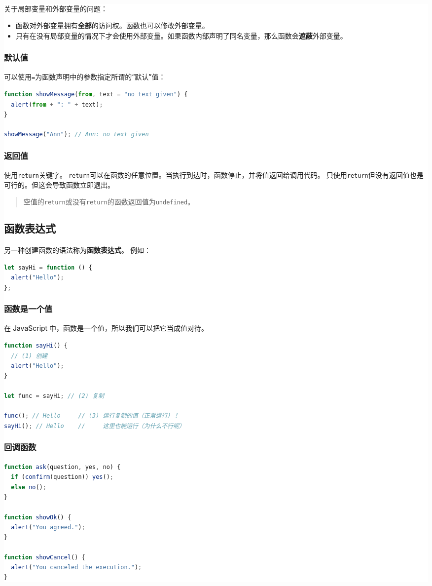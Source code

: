 关于局部变量和外部变量的问题：

- 函数对外部变量拥有**全部**的访问权。函数也可以修改外部变量。
- 只有在没有局部变量的情况下才会使用外部变量。如果函数内部声明了同名变量，那么函数会**遮蔽**外部变量。

### 默认值

可以使用`=`为函数声明中的参数指定所谓的“默认”值：

```javascript
function showMessage(from, text = "no text given") {
  alert(from + ": " + text);
}

showMessage("Ann"); // Ann: no text given
```

### 返回值

使用`return`关键字。
`return`可以在函数的任意位置。当执行到达时，函数停止，并将值返回给调用代码。
只使用`return`但没有返回值也是可行的。但这会导致函数立即退出。

> 空值的`return`或没有`return`的函数返回值为`undefined`。

## 函数表达式

另一种创建函数的语法称为**函数表达式**。
例如：

```javascript
let sayHi = function () {
  alert("Hello");
};
```

### 函数是一个值

在 JavaScript 中，函数是一个值，所以我们可以把它当成值对待。

```javascript
function sayHi() {
  // (1) 创建
  alert("Hello");
}

let func = sayHi; // (2) 复制

func(); // Hello     // (3) 运行复制的值（正常运行）！
sayHi(); // Hello    //     这里也能运行（为什么不行呢）
```

### 回调函数

```javascript
function ask(question, yes, no) {
  if (confirm(question)) yes();
  else no();
}

function showOk() {
  alert("You agreed.");
}

function showCancel() {
  alert("You canceled the execution.");
}

```